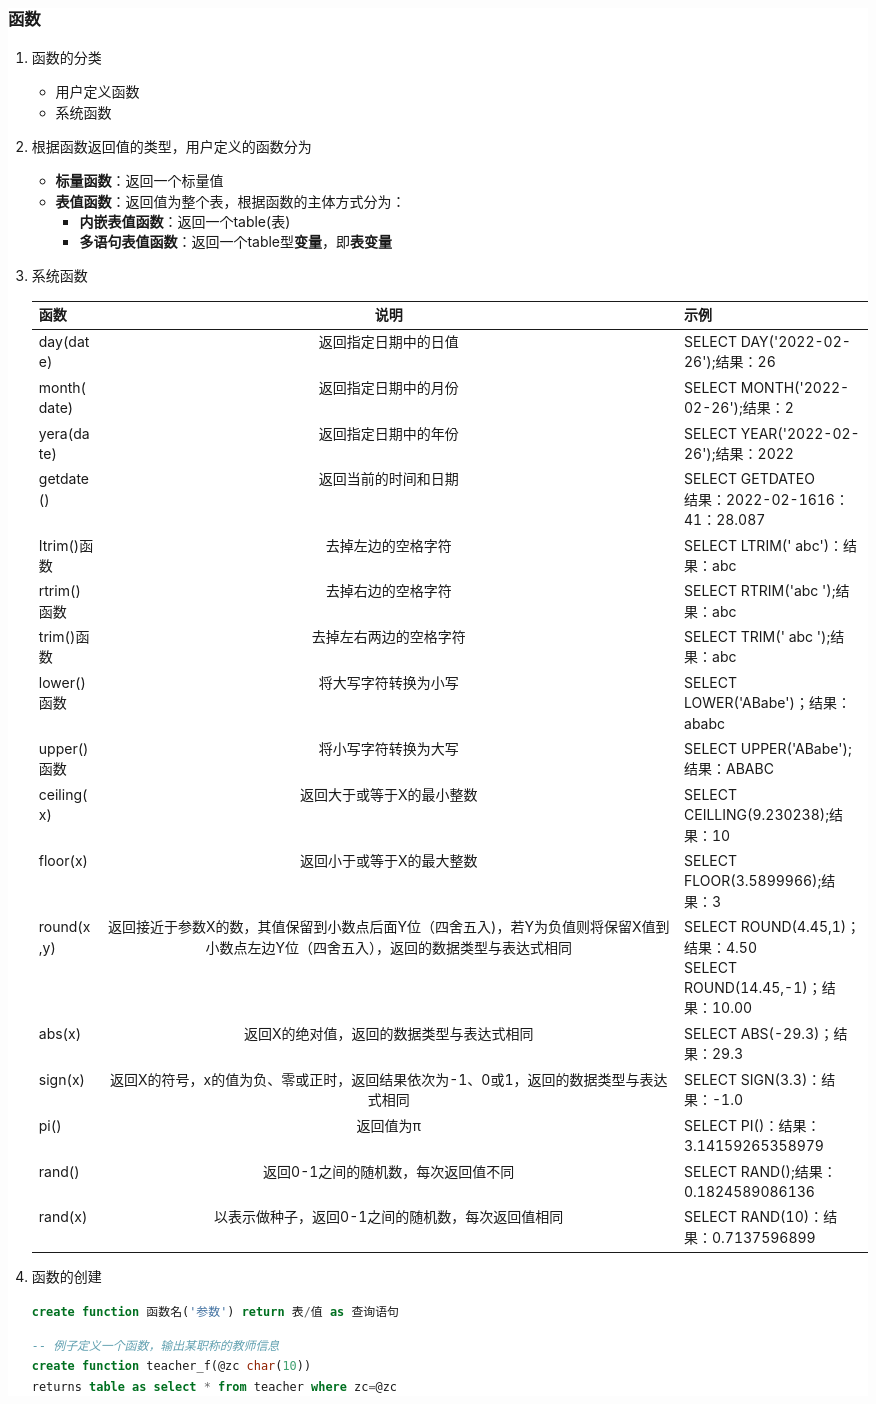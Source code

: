 ### 函数

1. 函数的分类

   - 用户定义函数
   - 系统函数

2. 根据函数返回值的类型，用户定义的函数分为

   - **标量函数**：返回一个标量值
   - **表值函数**：返回值为整个表，根据函数的主体方式分为：
     - **内嵌表值函数**：返回一个table(表)
     - **多语句表值函数**：返回一个table型**变量**，即**表变量**

3. 系统函数

   | 函数        |                             说明                             | 示例                                                         |
   | ----------- | :----------------------------------------------------------: | ------------------------------------------------------------ |
   | day(date)   |                     返回指定日期中的日值                     | SELECT DAY('2022-02-26');结果：26                            |
   | month(date) |                     返回指定日期中的月份                     | SELECT MONTH('2022-02-26');结果：2                           |
   | yera(date)  |                     返回指定日期中的年份                     | SELECT YEAR('2022-02-26');结果：2022                         |
   | getdate()   |                     返回当前的时间和日期                     | SELECT GETDATEO<br/>结果：2022-02-1616：41：28.087           |
   | Itrim()函数 |                      去掉左边的空格字符                      | SELECT LTRIM(' abc')：结果：abc                              |
   | rtrim()函数 |                      去掉右边的空格字符                      | SELECT RTRIM('abc ');结果：abc                               |
   | trim()函数  |                    去掉左右两边的空格字符                    | SELECT TRIM(' abc ');结果：abc                               |
   | lower()函数 |                     将大写字符转换为小写                     | SELECT LOWER('ABabe')；结果：ababc                           |
   | upper()函数 |                     将小写字符转换为大写                     | SELECT UPPER('ABabe');结果：ABABC                            |
   | ceiling(x)  |                  返回大于或等于X的最小整数                   | SELECT CEILLING(9.230238);结果：10                           |
   | floor(x)    |                  返回小于或等于X的最大整数                   | SELECT FLOOR(3.5899966);结果：3                              |
   | round(x,y)  | 返回接近于参数X的数，其值保留到小数点后面Y位（四舍五入)，若Y为负值则将保留X值到小数点左边Y位（四舍五入），返回的数据类型与表达式相同 | SELECT ROUND(4.45,1)；结果：4.50<br>SELECT ROUND(14.45,-1)；结果：10.00 |
   | abs(x)      |          返回X的绝对值，返回的数据类型与表达式相同           | SELECT ABS(-29.3)；结果：29.3                                |
   | sign(x)     | 返回X的符号，x的值为负、零或正时，返回结果依次为-1、0或1，返回的数据类型与表达式相同 | SELECT SIGN(3.3)：结果：-1.0                                 |
   | pi()        |                          返回值为π                           | SELECT PI()：结果：3.14159265358979                          |
   | rand()      |             返回0-1之间的随机数，每次返回值不同              | SELECT RAND();结果：0.1824589086136                          |
   | rand(x)     |      以表示做种子，返回0-1之间的随机数，每次返回值相同       | SELECT RAND(10)：结果：0.7137596899                          |

4. 函数的创建

   ```sql
   create function 函数名('参数') return 表/值 as 查询语句
   ```

   ```sql
   -- 例子定义一个函数，输出某职称的教师信息
   create function teacher_f(@zc char(10))
   returns table as select * from teacher where zc=@zc
   ```
